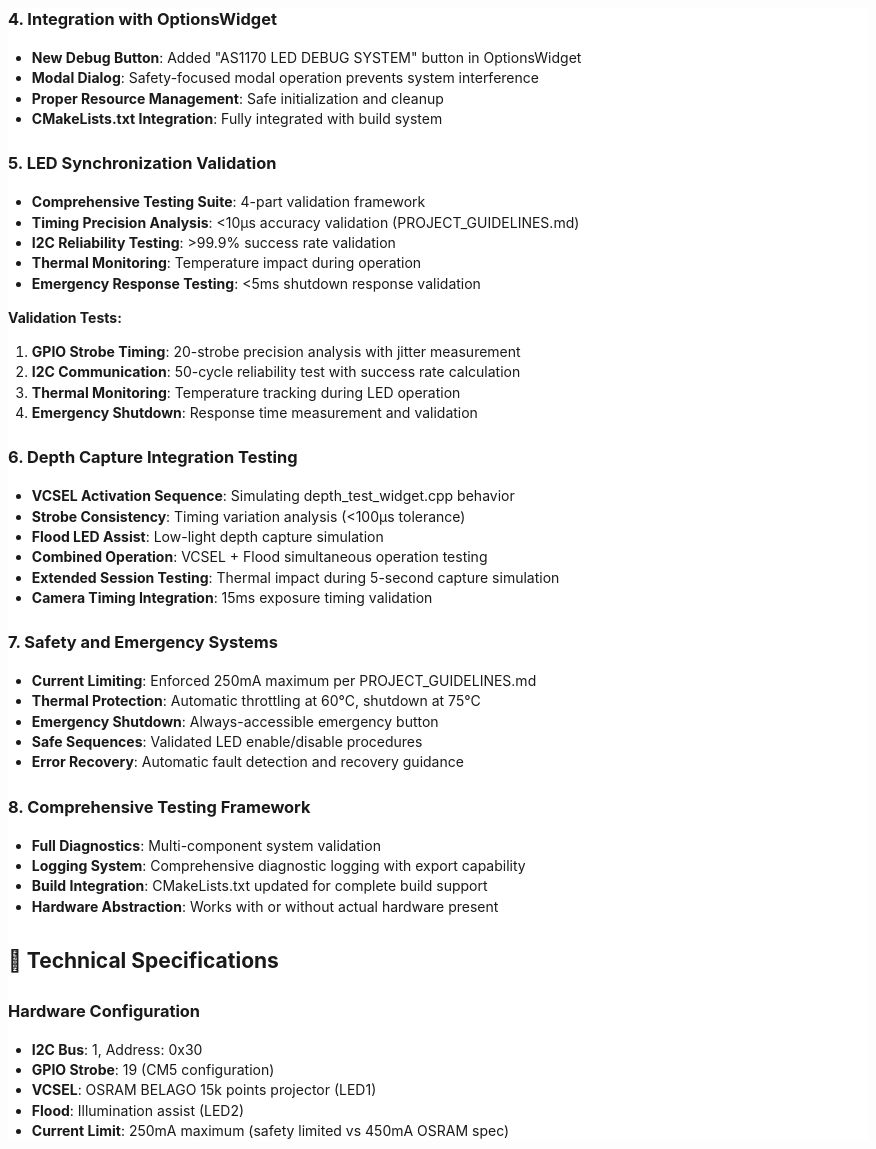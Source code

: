 ### 4. **Integration with OptionsWidget**
- **New Debug Button**: Added "AS1170 LED DEBUG SYSTEM" button in OptionsWidget
- **Modal Dialog**: Safety-focused modal operation prevents system interference
- **Proper Resource Management**: Safe initialization and cleanup
- **CMakeLists.txt Integration**: Fully integrated with build system

### 5. **LED Synchronization Validation**
- **Comprehensive Testing Suite**: 4-part validation framework
- **Timing Precision Analysis**: <10μs accuracy validation (PROJECT_GUIDELINES.md)
- **I2C Reliability Testing**: >99.9% success rate validation
- **Thermal Monitoring**: Temperature impact during operation
- **Emergency Response Testing**: <5ms shutdown response validation

**Validation Tests:**
1. **GPIO Strobe Timing**: 20-strobe precision analysis with jitter measurement
2. **I2C Communication**: 50-cycle reliability test with success rate calculation
3. **Thermal Monitoring**: Temperature tracking during LED operation
4. **Emergency Shutdown**: Response time measurement and validation

### 6. **Depth Capture Integration Testing**
- **VCSEL Activation Sequence**: Simulating depth_test_widget.cpp behavior
- **Strobe Consistency**: Timing variation analysis (<100μs tolerance)
- **Flood LED Assist**: Low-light depth capture simulation
- **Combined Operation**: VCSEL + Flood simultaneous operation testing
- **Extended Session Testing**: Thermal impact during 5-second capture simulation
- **Camera Timing Integration**: 15ms exposure timing validation

### 7. **Safety and Emergency Systems**
- **Current Limiting**: Enforced 250mA maximum per PROJECT_GUIDELINES.md
- **Thermal Protection**: Automatic throttling at 60°C, shutdown at 75°C
- **Emergency Shutdown**: Always-accessible emergency button
- **Safe Sequences**: Validated LED enable/disable procedures
- **Error Recovery**: Automatic fault detection and recovery guidance

### 8. **Comprehensive Testing Framework**
- **Full Diagnostics**: Multi-component system validation
- **Logging System**: Comprehensive diagnostic logging with export capability
- **Build Integration**: CMakeLists.txt updated for complete build support
- **Hardware Abstraction**: Works with or without actual hardware present

## 🔧 Technical Specifications

### Hardware Configuration
- **I2C Bus**: 1, Address: 0x30
- **GPIO Strobe**: 19 (CM5 configuration)
- **VCSEL**: OSRAM BELAGO 15k points projector (LED1)
- **Flood**: Illumination assist (LED2)
- **Current Limit**: 250mA maximum (safety limited vs 450mA OSRAM spec)
